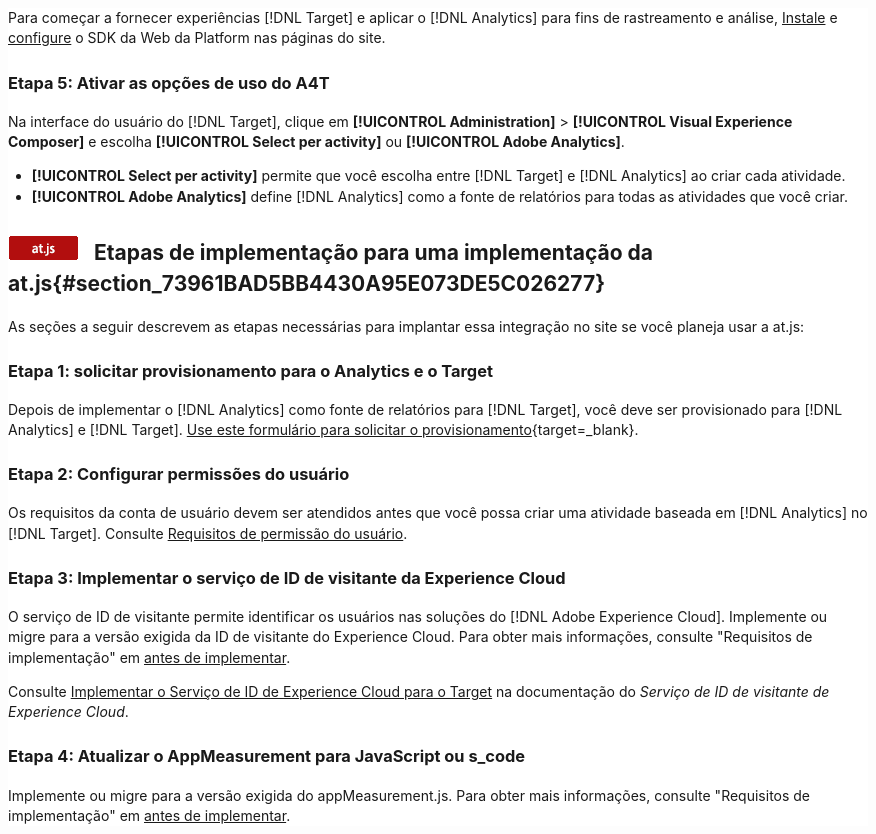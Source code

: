 Para começar a fornecer experiências [!DNL Target] e aplicar o [!DNL Analytics] para fins de rastreamento e análise, [Instale](https://experienceleague.adobe.com/docs/experience-platform/edge/fundamentals/installing-the-sdk.html?lang=pt-BR) e [configure](https://experienceleague.adobe.com/docs/experience-platform/edge/fundamentals/configuring-the-sdk.html?lang=pt-BR) o SDK da Web da Platform nas páginas do site.

### Etapa 5: Ativar as opções de uso do A4T

Na interface do usuário do [!DNL Target], clique em **[!UICONTROL Administration]** > **[!UICONTROL Visual Experience Composer]** e escolha **[!UICONTROL Select per activity]** ou **[!UICONTROL Adobe Analytics]**.

* **[!UICONTROL Select per activity]** permite que você escolha entre [!DNL Target] e [!DNL Analytics] ao criar cada atividade.
* **[!UICONTROL Adobe Analytics]** define [!DNL Analytics] como a fonte de relatórios para todas as atividades que você criar.

## ![selo da at.js](/help/main/assets/atjs.png) Etapas de implementação para uma implementação da at.js{#section_73961BAD5BB4430A95E073DE5C026277}

As seções a seguir descrevem as etapas necessárias para implantar essa integração no site se você planeja usar a at.js:

### Etapa 1: solicitar provisionamento para o Analytics e o Target

Depois de implementar o [!DNL Analytics] como fonte de relatórios para [!DNL Target], você deve ser provisionado para [!DNL Analytics] e [!DNL Target]. [Use este formulário para solicitar o provisionamento](https://survey.adobe.com/jfe/form/SV_ekBHTLSoP5Zki2y){target=_blank}.

### Etapa 2: Configurar permissões do usuário

Os requisitos da conta de usuário devem ser atendidos antes que você possa criar uma atividade baseada em [!DNL Analytics] no [!DNL Target]. Consulte [Requisitos de permissão do usuário](/help/main/c-integrating-target-with-mac/a4t/account-reqs.md).

### Etapa 3: Implementar o serviço de ID de visitante da Experience Cloud

O serviço de ID de visitante permite identificar os usuários nas soluções do [!DNL Adobe Experience Cloud]. Implemente ou migre para a versão exigida da ID de visitante do Experience Cloud. Para obter mais informações, consulte &quot;Requisitos de implementação&quot; em [antes de implementar](/help/main/c-integrating-target-with-mac/a4t/before-implement.md).

Consulte [Implementar o Serviço de ID de Experience Cloud para o Target](https://experienceleague.adobe.com/docs/id-service/using/implementation/setup-target.html?lang=pt-BR) na documentação do *Serviço de ID de visitante de Experience Cloud*.

### Etapa 4: Atualizar o AppMeasurement para JavaScript ou s_code

Implemente ou migre para a versão exigida do appMeasurement.js. Para obter mais informações, consulte &quot;Requisitos de implementação&quot; em [antes de implementar](/help/main/c-integrating-target-with-mac/a4t/before-implement.md).
